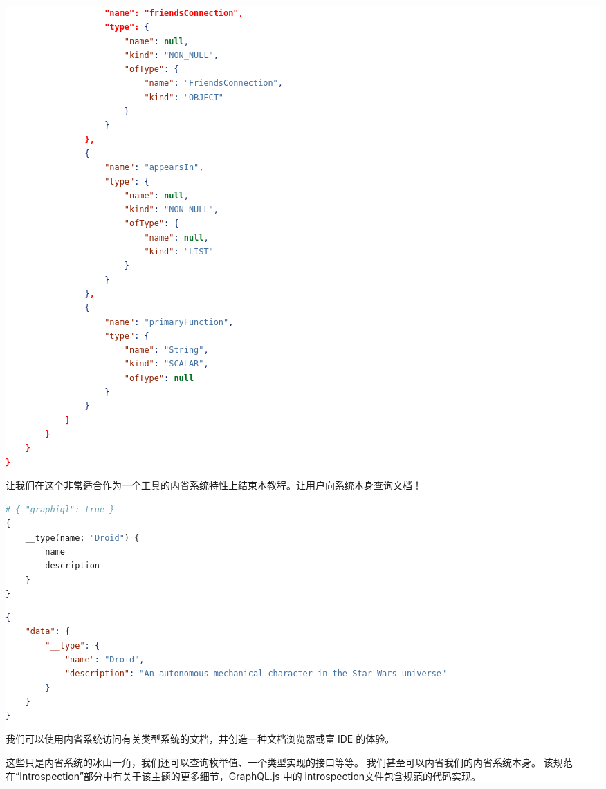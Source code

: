 ```json
                    "name": "friendsConnection",
                    "type": {
                        "name": null,
                        "kind": "NON_NULL",
                        "ofType": {
                            "name": "FriendsConnection",
                            "kind": "OBJECT"
                        }
                    }
                },
                {
                    "name": "appearsIn",
                    "type": {
                        "name": null,
                        "kind": "NON_NULL",
                        "ofType": {
                            "name": null,
                            "kind": "LIST"
                        }
                    }
                },
                {
                    "name": "primaryFunction",
                    "type": {
                        "name": "String",
                        "kind": "SCALAR",
                        "ofType": null
                    }
                }
            ]
        }
    }
}
```

让我们在这个非常适合作为一个工具的内省系统特性上结束本教程。让用户向系统本身查询文档！

```graphql
# { "graphiql": true }
{
    __type(name: "Droid") {
        name
        description
    }
}
```

```json
{
    "data": {
        "__type": {
            "name": "Droid",
            "description": "An autonomous mechanical character in the Star Wars universe"
        }
    }
}
```

我们可以使用内省系统访问有关类型系统的文档，并创造一种文档浏览器或富 IDE 的体验。

这些只是内省系统的冰山一角，我们还可以查询枚举值、一个类型实现的接口等等。 我们甚至可以内省我们的内省系统本身。 该规范在“Introspection”部分中有关于该主题的更多细节，GraphQL.js 中的 [introspection](https://github.com/graphql/graphql-js/blob/master/src/type/introspection.js)文件包含规范的代码实现。
